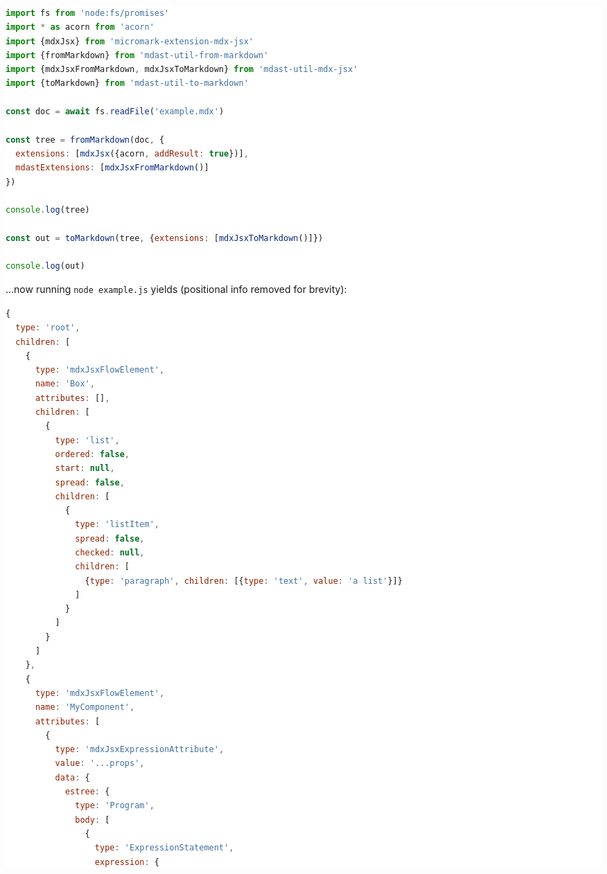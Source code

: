 ```js
import fs from 'node:fs/promises'
import * as acorn from 'acorn'
import {mdxJsx} from 'micromark-extension-mdx-jsx'
import {fromMarkdown} from 'mdast-util-from-markdown'
import {mdxJsxFromMarkdown, mdxJsxToMarkdown} from 'mdast-util-mdx-jsx'
import {toMarkdown} from 'mdast-util-to-markdown'

const doc = await fs.readFile('example.mdx')

const tree = fromMarkdown(doc, {
  extensions: [mdxJsx({acorn, addResult: true})],
  mdastExtensions: [mdxJsxFromMarkdown()]
})

console.log(tree)

const out = toMarkdown(tree, {extensions: [mdxJsxToMarkdown()]})

console.log(out)
```

…now running `node example.js` yields (positional info removed for brevity):

```js
{
  type: 'root',
  children: [
    {
      type: 'mdxJsxFlowElement',
      name: 'Box',
      attributes: [],
      children: [
        {
          type: 'list',
          ordered: false,
          start: null,
          spread: false,
          children: [
            {
              type: 'listItem',
              spread: false,
              checked: null,
              children: [
                {type: 'paragraph', children: [{type: 'text', value: 'a list'}]}
              ]
            }
          ]
        }
      ]
    },
    {
      type: 'mdxJsxFlowElement',
      name: 'MyComponent',
      attributes: [
        {
          type: 'mdxJsxExpressionAttribute',
          value: '...props',
          data: {
            estree: {
              type: 'Program',
              body: [
                {
                  type: 'ExpressionStatement',
                  expression: {
```

[build-badge]: https://github.com/syntax-tree/mdast-util-mdx-jsx/workflows/main/badge.svg
[build]: https://github.com/syntax-tree/mdast-util-mdx-jsx/actions
[coverage-badge]: https://img.shields.io/codecov/c/github/syntax-tree/mdast-util-mdx-jsx.svg
[coverage]: https://codecov.io/github/syntax-tree/mdast-util-mdx-jsx
[downloads-badge]: https://img.shields.io/npm/dm/mdast-util-mdx-jsx.svg
[downloads]: https://www.npmjs.com/package/mdast-util-mdx-jsx
[size-badge]: https://img.shields.io/badge/dynamic/json?label=minzipped%20size&query=$.size.compressedSize&url=https://deno.bundlejs.com/?q=mdast-util-mdx-jsx
[size]: https://bundlejs.com/?q=mdast-util-mdx-jsx
[sponsors-badge]: https://opencollective.com/unified/sponsors/badge.svg
[backers-badge]: https://opencollective.com/unified/backers/badge.svg
[collective]: https://opencollective.com/unified
[chat-badge]: https://img.shields.io/badge/chat-discussions-success.svg
[chat]: https://github.com/syntax-tree/unist/discussions
[npm]: https://docs.npmjs.com/cli/install
[esmsh]: https://esm.sh
[license]: license
[author]: https://wooorm.com
[health]: https://github.com/syntax-tree/.github
[contributing]: https://github.com/syntax-tree/.github/blob/main/contributing.md
[support]: https://github.com/syntax-tree/.github/blob/main/support.md
[coc]: https://github.com/syntax-tree/.github/blob/main/code-of-conduct.md
[esm]: https://gist.github.com/sindresorhus/a39789f98801d908bbc7ff3ecc99d99c
[typescript]: https://www.typescriptlang.org
[mdast]: https://github.com/syntax-tree/mdast
[mdast-util-to-hast]: https://github.com/syntax-tree/mdast-util-to-hast
[mdast-util-from-markdown]: https://github.com/syntax-tree/mdast-util-from-markdown
[from-markdown-extension]: https://github.com/syntax-tree/mdast-util-from-markdown#extension
[mdast-util-to-markdown]: https://github.com/syntax-tree/mdast-util-to-markdown
[to-markdown-extension]: https://github.com/syntax-tree/mdast-util-to-markdown#options
[mdast-util-mdx]: https://github.com/syntax-tree/mdast-util-mdx
[program]: https://github.com/estree/estree/blob/master/es2015.md#programs
[dfn-parent]: https://github.com/syntax-tree/mdast#parent
[dfn-content-flow]: #flowcontent-mdx-jsx
[dfn-content-phrasing]: #phrasingcontent-mdx-jsx
[dfn-mixin-mdx-jsx-element]: #mdxjsxelement
[jsx]: https://facebook.github.io/jsx/
[what-is-mdx]: https://mdxjs.com/docs/what-is-mdx/
[micromark-extension-mdx-jsx]: https://github.com/micromark/micromark-extension-mdx-jsx
[syntax]: https://github.com/micromark/micromark-extension-mdx-jsx#syntax
[mdast-util-to-markdown-fences]: https://github.com/syntax-tree/mdast-util-to-markdown#optionsfences
[mdast-util-to-markdown-resourcelink]: https://github.com/syntax-tree/mdast-util-to-markdown#optionsresourcelink
[remark-mdx]: https://mdxjs.com/packages/remark-mdx/
[mdx]: https://mdxjs.com
[api-mdx-jsx-from-markdown]: #mdxjsxfrommarkdown
[api-mdx-jsx-to-markdown]: #mdxjsxtomarkdownoptions
[api-mdx-jsx-attribute]: #mdxjsxattribute
[api-mdx-jsx-attribute-value-expression]: #mdxjsxattributevalueexpression
[api-mdx-jsx-expression-attribute]: #mdxjsxexpressionattribute
[api-mdx-jsx-flow-element]: #mdxjsxflowelement
[api-mdx-jsx-flow-element-hast]: #mdxjsxflowelementhast
[api-mdx-jsx-text-element]: #mdxjsxtextelement
[api-mdx-jsx-text-element-hast]: #mdxjsxtextelementhast
[api-to-markdown-options]: #tomarkdownoptions